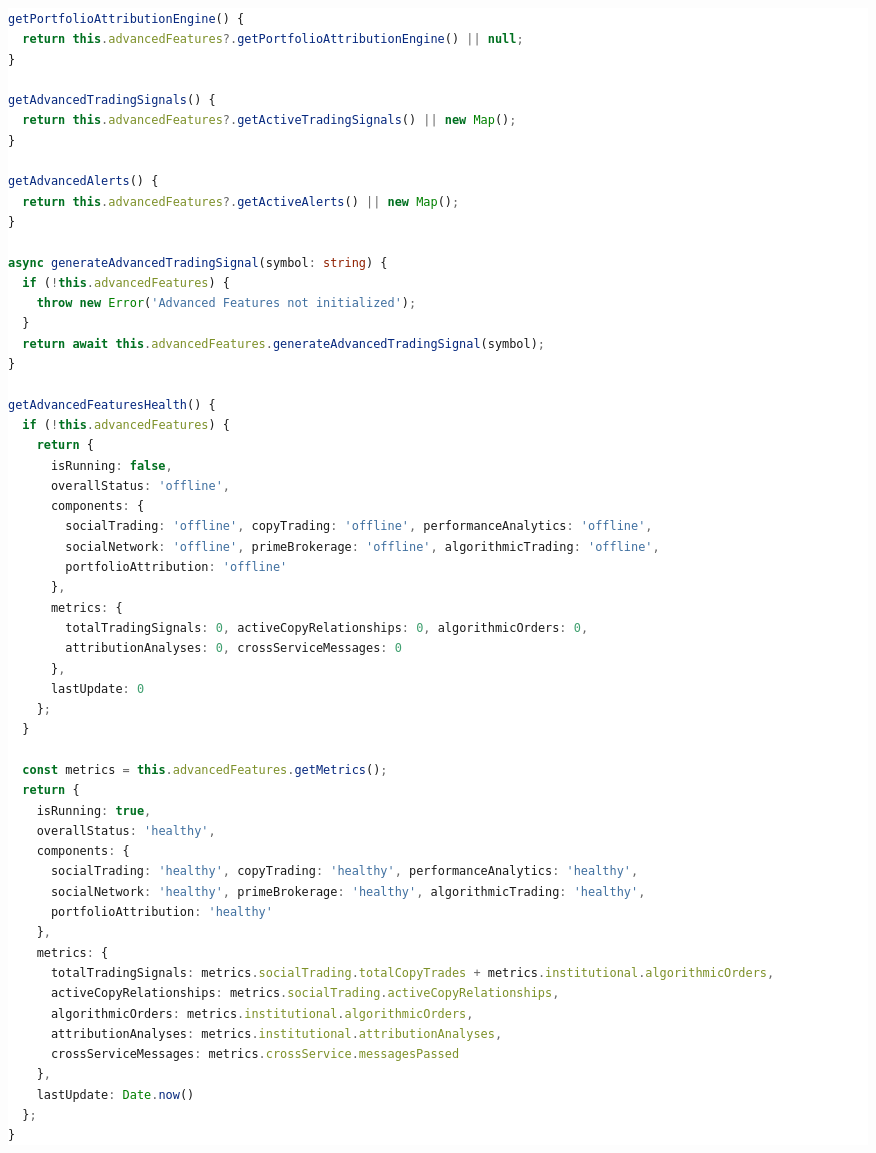 ```typescript
getPortfolioAttributionEngine() {
  return this.advancedFeatures?.getPortfolioAttributionEngine() || null;
}

getAdvancedTradingSignals() {
  return this.advancedFeatures?.getActiveTradingSignals() || new Map();
}

getAdvancedAlerts() {
  return this.advancedFeatures?.getActiveAlerts() || new Map();
}

async generateAdvancedTradingSignal(symbol: string) {
  if (!this.advancedFeatures) {
    throw new Error('Advanced Features not initialized');
  }
  return await this.advancedFeatures.generateAdvancedTradingSignal(symbol);
}

getAdvancedFeaturesHealth() {
  if (!this.advancedFeatures) {
    return {
      isRunning: false,
      overallStatus: 'offline',
      components: {
        socialTrading: 'offline', copyTrading: 'offline', performanceAnalytics: 'offline',
        socialNetwork: 'offline', primeBrokerage: 'offline', algorithmicTrading: 'offline',
        portfolioAttribution: 'offline'
      },
      metrics: {
        totalTradingSignals: 0, activeCopyRelationships: 0, algorithmicOrders: 0,
        attributionAnalyses: 0, crossServiceMessages: 0
      },
      lastUpdate: 0
    };
  }

  const metrics = this.advancedFeatures.getMetrics();
  return {
    isRunning: true,
    overallStatus: 'healthy',
    components: {
      socialTrading: 'healthy', copyTrading: 'healthy', performanceAnalytics: 'healthy',
      socialNetwork: 'healthy', primeBrokerage: 'healthy', algorithmicTrading: 'healthy',
      portfolioAttribution: 'healthy'
    },
    metrics: {
      totalTradingSignals: metrics.socialTrading.totalCopyTrades + metrics.institutional.algorithmicOrders,
      activeCopyRelationships: metrics.socialTrading.activeCopyRelationships,
      algorithmicOrders: metrics.institutional.algorithmicOrders,
      attributionAnalyses: metrics.institutional.attributionAnalyses,
      crossServiceMessages: metrics.crossService.messagesPassed
    },
    lastUpdate: Date.now()
  };
}
```
